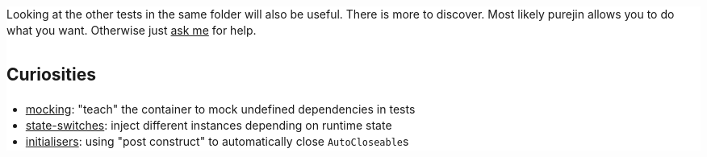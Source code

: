 Looking at the other tests in the same folder will also be useful. 
There is more to discover.
Most likely purejin allows you to do what you want.
Otherwise just [ask me](http://jbee.github.io) for help.


## Curiosities

* [mocking](https://github.com/jbee/purejin/blob/master/src/test.integration/test/java/test/integration/bind/TestMockingBinds.java): "teach" the container to mock undefined dependencies in tests
* [state-switches](https://github.com/jbee/purejin/blob/master/src/test.integration/test/java/test/integration/bind/TestStateDependentBinds.java): inject different instances depending on runtime state
* [initialisers](https://github.com/jbee/purejin/blob/master/src/test.integration/test/java/test/integration/bind/TestInitialiserBinds.java): using "post construct" to automatically close `AutoCloseable`s
